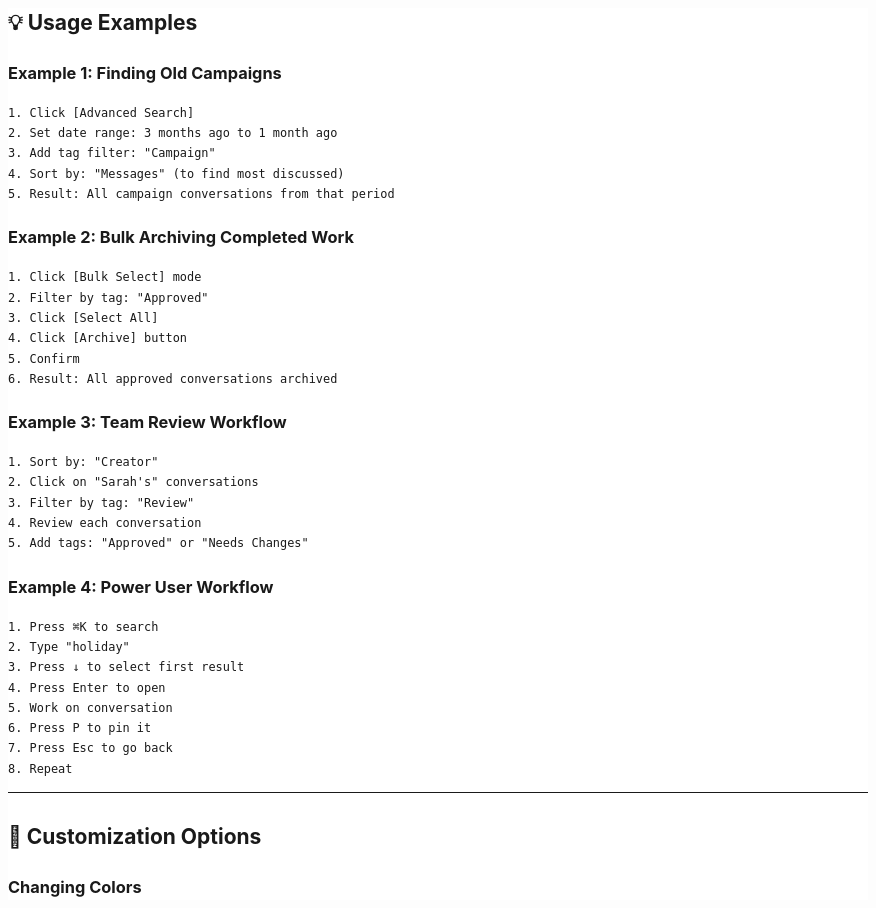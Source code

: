 
## 💡 Usage Examples

### Example 1: Finding Old Campaigns

```
1. Click [Advanced Search]
2. Set date range: 3 months ago to 1 month ago
3. Add tag filter: "Campaign"
4. Sort by: "Messages" (to find most discussed)
5. Result: All campaign conversations from that period
```

### Example 2: Bulk Archiving Completed Work

```
1. Click [Bulk Select] mode
2. Filter by tag: "Approved"
3. Click [Select All]
4. Click [Archive] button
5. Confirm
6. Result: All approved conversations archived
```

### Example 3: Team Review Workflow

```
1. Sort by: "Creator"
2. Click on "Sarah's" conversations
3. Filter by tag: "Review"
4. Review each conversation
5. Add tags: "Approved" or "Needs Changes"
```

### Example 4: Power User Workflow

```
1. Press ⌘K to search
2. Type "holiday"
3. Press ↓ to select first result
4. Press Enter to open
5. Work on conversation
6. Press P to pin it
7. Press Esc to go back
8. Repeat
```

---

## 🎨 Customization Options

### Changing Colors
